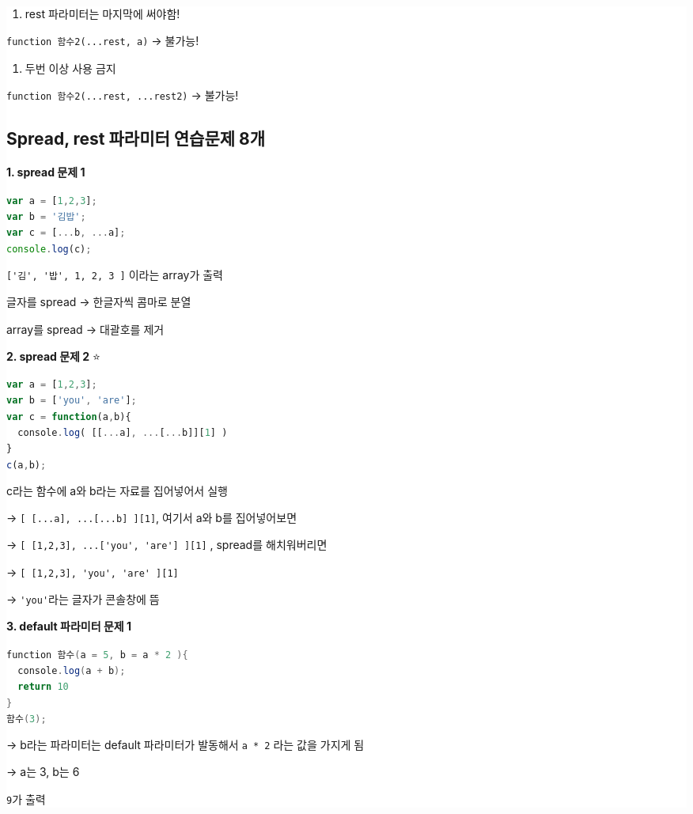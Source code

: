1. rest 파라미터는 마지막에 써야함!

`function 함수2(...rest, a)` → 불가능!

1. 두번 이상 사용 금지

`function 함수2(...rest, ...rest2)` → 불가능!

## **Spread, rest 파라미터 연습문제 8개**

**1. spread 문제 1**

```jsx
var a = [1,2,3];
var b = '김밥';
var c = [...b, ...a];
console.log(c);
```

`['김', '밥', 1, 2, 3 ]` 이라는 array가 출력

글자를 spread → 한글자씩 콤마로 분열

array를 spread → 대괄호를 제거

**2. spread 문제 2** ⭐

```jsx
var a = [1,2,3];
var b = ['you', 'are'];
var c = function(a,b){
  console.log( [[...a], ...[...b]][1] )
}
c(a,b);
```

c라는 함수에 a와 b라는 자료를 집어넣어서 실행

→ `[ [...a], ...[...b] ][1]`, 여기서 a와 b를 집어넣어보면

 → `[ [1,2,3], ...['you', 'are'] ][1]` , spread를 해치워버리면

→  `[ [1,2,3], 'you', 'are' ][1]` 

→ `'you'`라는 글자가 콘솔창에 뜸

**3. default 파라미터 문제 1**

```java
function 함수(a = 5, b = a * 2 ){
  console.log(a + b);
  return 10
}
함수(3);
```

→ b라는 파라미터는 default 파라미터가 발동해서 `a * 2` 라는 값을 가지게 됨

→ a는 3, b는 6

`9`가 출력
